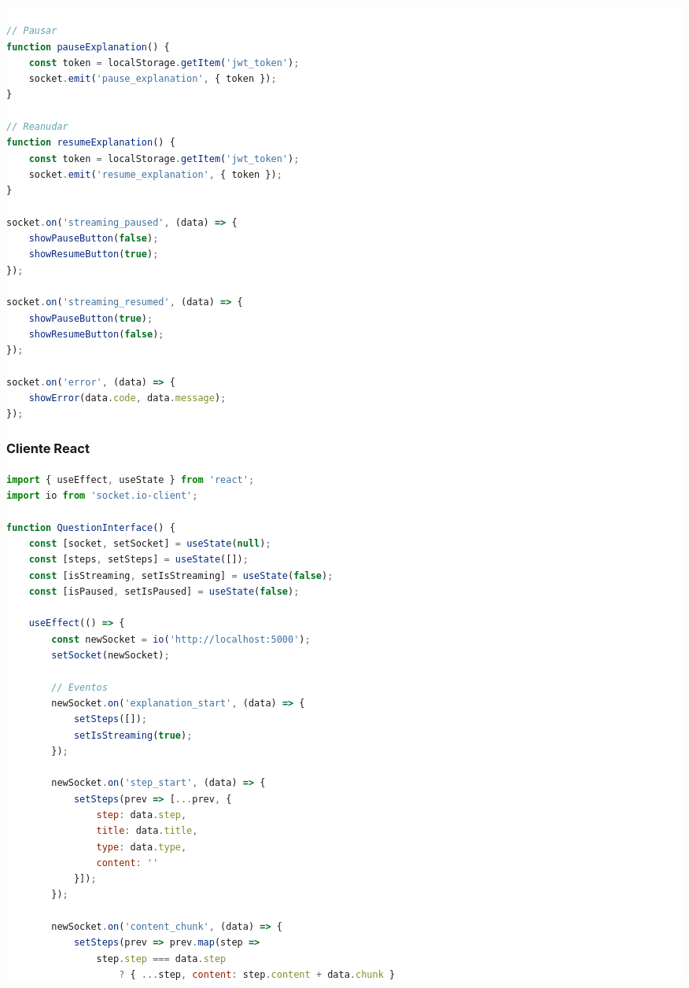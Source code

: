 ```javascript

// Pausar
function pauseExplanation() {
    const token = localStorage.getItem('jwt_token');
    socket.emit('pause_explanation', { token });
}

// Reanudar
function resumeExplanation() {
    const token = localStorage.getItem('jwt_token');
    socket.emit('resume_explanation', { token });
}

socket.on('streaming_paused', (data) => {
    showPauseButton(false);
    showResumeButton(true);
});

socket.on('streaming_resumed', (data) => {
    showPauseButton(true);
    showResumeButton(false);
});

socket.on('error', (data) => {
    showError(data.code, data.message);
});
```

### Cliente React

```jsx
import { useEffect, useState } from 'react';
import io from 'socket.io-client';

function QuestionInterface() {
    const [socket, setSocket] = useState(null);
    const [steps, setSteps] = useState([]);
    const [isStreaming, setIsStreaming] = useState(false);
    const [isPaused, setIsPaused] = useState(false);
    
    useEffect(() => {
        const newSocket = io('http://localhost:5000');
        setSocket(newSocket);
        
        // Eventos
        newSocket.on('explanation_start', (data) => {
            setSteps([]);
            setIsStreaming(true);
        });
        
        newSocket.on('step_start', (data) => {
            setSteps(prev => [...prev, {
                step: data.step,
                title: data.title,
                type: data.type,
                content: ''
            }]);
        });
        
        newSocket.on('content_chunk', (data) => {
            setSteps(prev => prev.map(step => 
                step.step === data.step
                    ? { ...step, content: step.content + data.chunk }
```